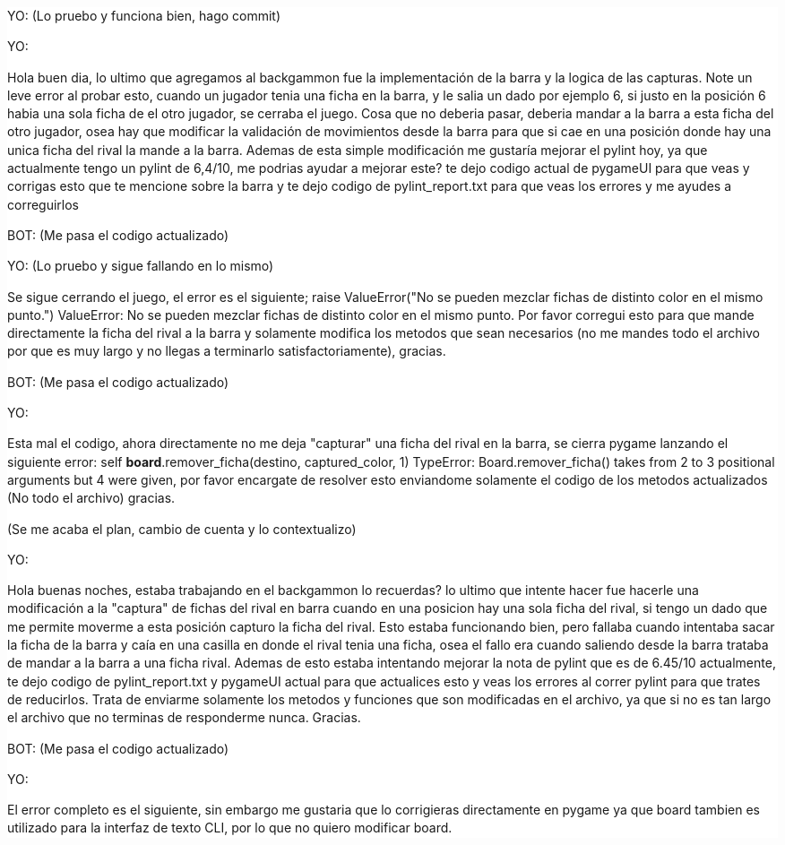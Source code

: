 YO: (Lo pruebo y funciona bien, hago commit)

YO:

Hola buen dia, lo ultimo que agregamos al backgammon fue la implementación de la barra y la logica de las capturas. Note un leve error al probar esto, cuando un jugador tenia una ficha en la barra, y le salia un dado por ejemplo 6, si justo en la posición 6 habia una sola ficha de el otro jugador, se cerraba el juego. Cosa que no deberia pasar, deberia mandar a la barra a esta ficha del otro jugador, osea hay que modificar la validación de movimientos desde la barra para que si cae en una posición donde hay una unica ficha del rival la mande a la barra. Ademas de esta simple modificación me gustaría mejorar el pylint hoy, ya que actualmente tengo un pylint de 6,4/10, me podrias ayudar a mejorar este? te dejo codigo actual de pygameUI para que veas y corrigas esto que te mencione sobre la barra y te dejo codigo de pylint_report.txt para que veas los errores y me ayudes a correguirlos

BOT: (Me pasa el codigo actualizado)

YO: (Lo pruebo y sigue fallando en lo mismo)

Se sigue cerrando el juego, el error es el siguiente; raise ValueError("No se pueden mezclar fichas de distinto color en el mismo punto.")
ValueError: No se pueden mezclar fichas de distinto color en el mismo punto. Por favor corregui esto para que mande directamente la ficha del rival a la barra y solamente modifica los metodos que sean necesarios (no me mandes todo el archivo por que es muy largo y no llegas a terminarlo satisfactoriamente), gracias.

BOT: (Me pasa el codigo actualizado)

YO: 

Esta mal el codigo, ahora directamente no me deja "capturar" una ficha del rival en la barra, se cierra pygame lanzando el siguiente error: self __board__.remover_ficha(destino, captured_color, 1) TypeError: Board.remover_ficha() takes from 2 to 3 positional arguments but 4 were given, por favor encargate de resolver esto enviandome solamente el codigo de los metodos actualizados (No todo el archivo) gracias. 

(Se me acaba el plan, cambio de cuenta y lo contextualizo) 

YO:

Hola buenas noches, estaba trabajando en el backgammon lo recuerdas? lo ultimo que intente hacer fue hacerle una modificación a la "captura" de fichas del rival en barra cuando en una posicion hay una sola ficha del rival, si tengo un dado que me permite moverme a esta posición capturo la ficha del rival. Esto estaba funcionando bien, pero fallaba cuando intentaba sacar la ficha de la barra y caía en una casilla en donde el rival tenia una ficha, osea el fallo era cuando saliendo desde la barra trataba de mandar a la barra a una ficha rival. Ademas de esto estaba intentando mejorar la nota de pylint que es de 6.45/10 actualmente, te dejo codigo de pylint_report.txt y pygameUI actual para que actualices esto y veas los errores al correr pylint para que trates de reducirlos. Trata de enviarme solamente los metodos y funciones que son modificadas en el archivo, ya que si no es tan largo el archivo que no terminas de responderme nunca. Gracias.

BOT: (Me pasa el codigo actualizado)

YO: 

El error completo es el siguiente, sin embargo me gustaria que lo corrigieras directamente en pygame ya que board tambien es utilizado para la interfaz de texto CLI, por lo que no quiero modificar board. 
